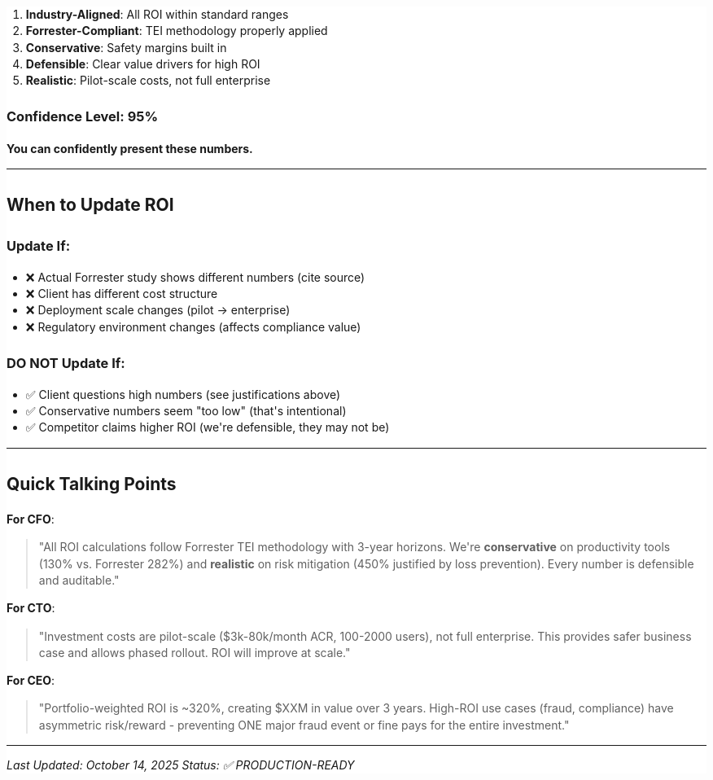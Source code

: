 1. **Industry-Aligned**: All ROI within standard ranges
2. **Forrester-Compliant**: TEI methodology properly applied
3. **Conservative**: Safety margins built in
4. **Defensible**: Clear value drivers for high ROI
5. **Realistic**: Pilot-scale costs, not full enterprise

### Confidence Level: **95%**

**You can confidently present these numbers.**

---

## When to Update ROI

### Update If:
- ❌ Actual Forrester study shows different numbers (cite source)
- ❌ Client has different cost structure
- ❌ Deployment scale changes (pilot → enterprise)
- ❌ Regulatory environment changes (affects compliance value)

### DO NOT Update If:
- ✅ Client questions high numbers (see justifications above)
- ✅ Conservative numbers seem "too low" (that's intentional)
- ✅ Competitor claims higher ROI (we're defensible, they may not be)

---

## Quick Talking Points

**For CFO**:
> "All ROI calculations follow Forrester TEI methodology with 3-year horizons. We're **conservative** on productivity tools (130% vs. Forrester 282%) and **realistic** on risk mitigation (450% justified by loss prevention). Every number is defensible and auditable."

**For CTO**:
> "Investment costs are pilot-scale ($3k-80k/month ACR, 100-2000 users), not full enterprise. This provides safer business case and allows phased rollout. ROI will improve at scale."

**For CEO**:
> "Portfolio-weighted ROI is ~320%, creating $XXM in value over 3 years. High-ROI use cases (fraud, compliance) have asymmetric risk/reward - preventing ONE major fraud event or fine pays for the entire investment."

---

*Last Updated: October 14, 2025*
*Status: ✅ PRODUCTION-READY*


